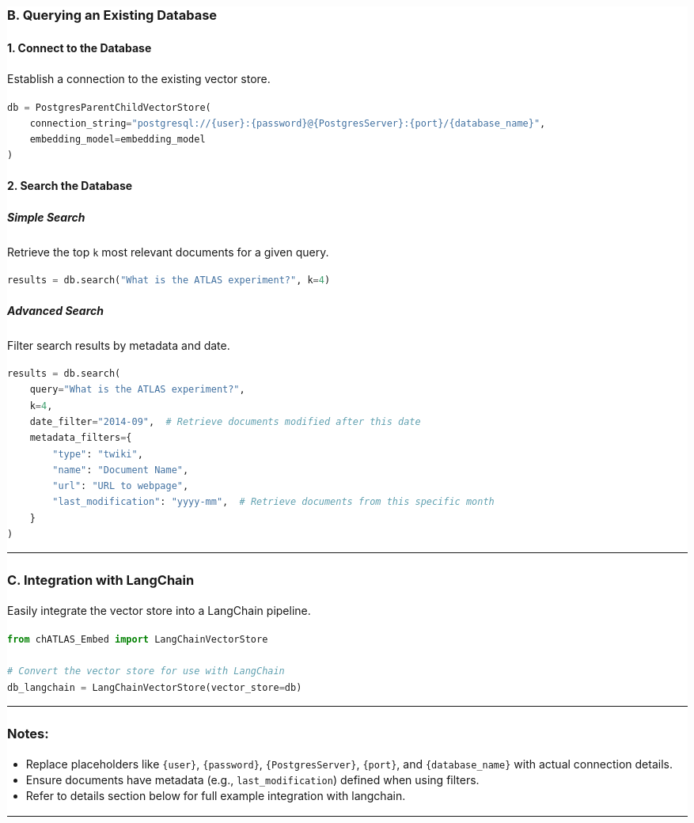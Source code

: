 
### B. Querying an Existing Database

#### 1. **Connect to the Database**
Establish a connection to the existing vector store.

```python
db = PostgresParentChildVectorStore(
    connection_string="postgresql://{user}:{password}@{PostgresServer}:{port}/{database_name}",
    embedding_model=embedding_model
)
```

#### 2. **Search the Database**

##### **Simple Search**
Retrieve the top `k` most relevant documents for a given query.

```python
results = db.search("What is the ATLAS experiment?", k=4)
```

##### **Advanced Search**
Filter search results by metadata and date.

```python
results = db.search(
    query="What is the ATLAS experiment?",
    k=4,
    date_filter="2014-09",  # Retrieve documents modified after this date
    metadata_filters={
        "type": "twiki",
        "name": "Document Name",
        "url": "URL to webpage",
        "last_modification": "yyyy-mm",  # Retrieve documents from this specific month
    }
)
```

---

### C. Integration with LangChain
Easily integrate the vector store into a LangChain pipeline.

```python
from chATLAS_Embed import LangChainVectorStore

# Convert the vector store for use with LangChain
db_langchain = LangChainVectorStore(vector_store=db)
```

---

### Notes:
- Replace placeholders like `{user}`, `{password}`, `{PostgresServer}`, `{port}`, and `{database_name}` with actual connection details.
- Ensure documents have metadata (e.g., `last_modification`) defined when using filters.
- Refer to details section below for full example integration with langchain.
---
